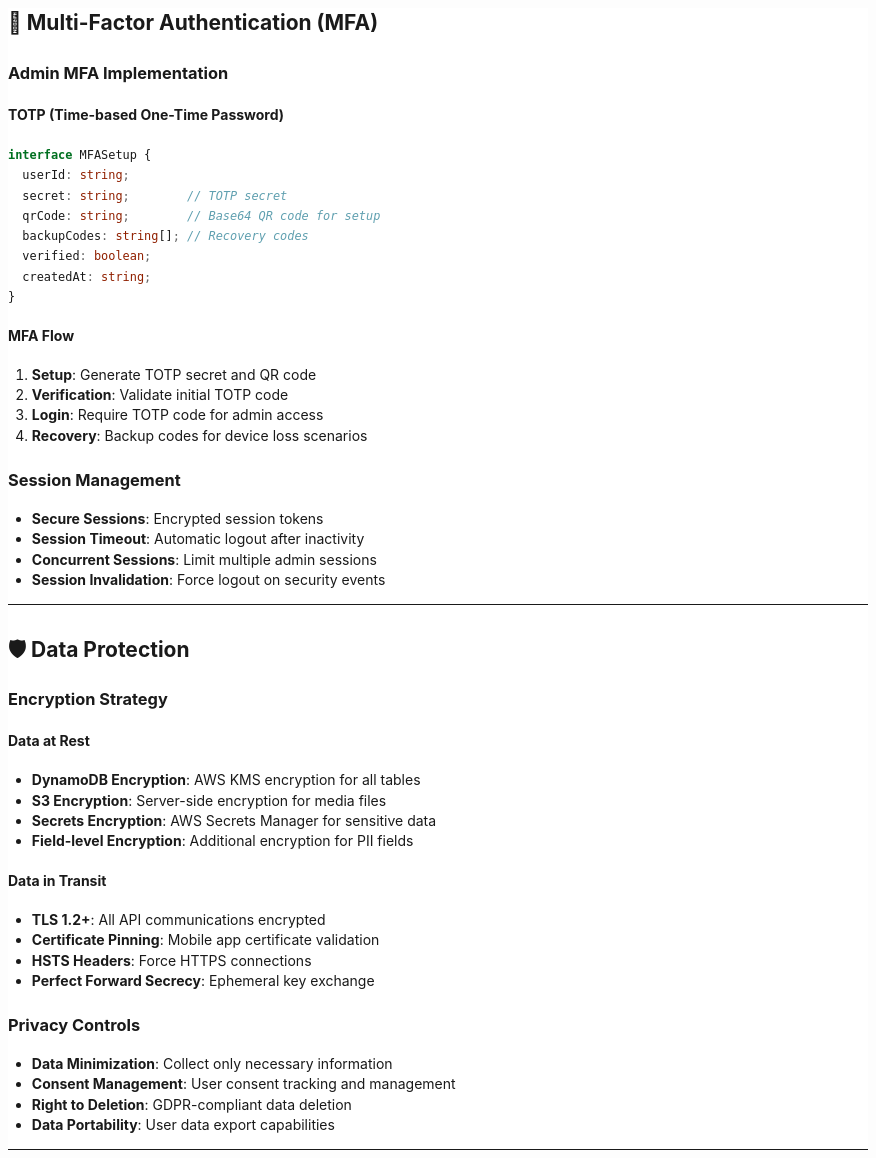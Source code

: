 
## 🔐 **Multi-Factor Authentication (MFA)**

### **Admin MFA Implementation**

#### **TOTP (Time-based One-Time Password)**
```typescript
interface MFASetup {
  userId: string;
  secret: string;        // TOTP secret
  qrCode: string;        // Base64 QR code for setup
  backupCodes: string[]; // Recovery codes
  verified: boolean;
  createdAt: string;
}
```

#### **MFA Flow**
1. **Setup**: Generate TOTP secret and QR code
2. **Verification**: Validate initial TOTP code
3. **Login**: Require TOTP code for admin access
4. **Recovery**: Backup codes for device loss scenarios

### **Session Management**
- **Secure Sessions**: Encrypted session tokens
- **Session Timeout**: Automatic logout after inactivity
- **Concurrent Sessions**: Limit multiple admin sessions
- **Session Invalidation**: Force logout on security events

---

## 🛡️ **Data Protection**

### **Encryption Strategy**

#### **Data at Rest**
- **DynamoDB Encryption**: AWS KMS encryption for all tables
- **S3 Encryption**: Server-side encryption for media files
- **Secrets Encryption**: AWS Secrets Manager for sensitive data
- **Field-level Encryption**: Additional encryption for PII fields

#### **Data in Transit**
- **TLS 1.2+**: All API communications encrypted
- **Certificate Pinning**: Mobile app certificate validation
- **HSTS Headers**: Force HTTPS connections
- **Perfect Forward Secrecy**: Ephemeral key exchange

### **Privacy Controls**
- **Data Minimization**: Collect only necessary information
- **Consent Management**: User consent tracking and management
- **Right to Deletion**: GDPR-compliant data deletion
- **Data Portability**: User data export capabilities

---